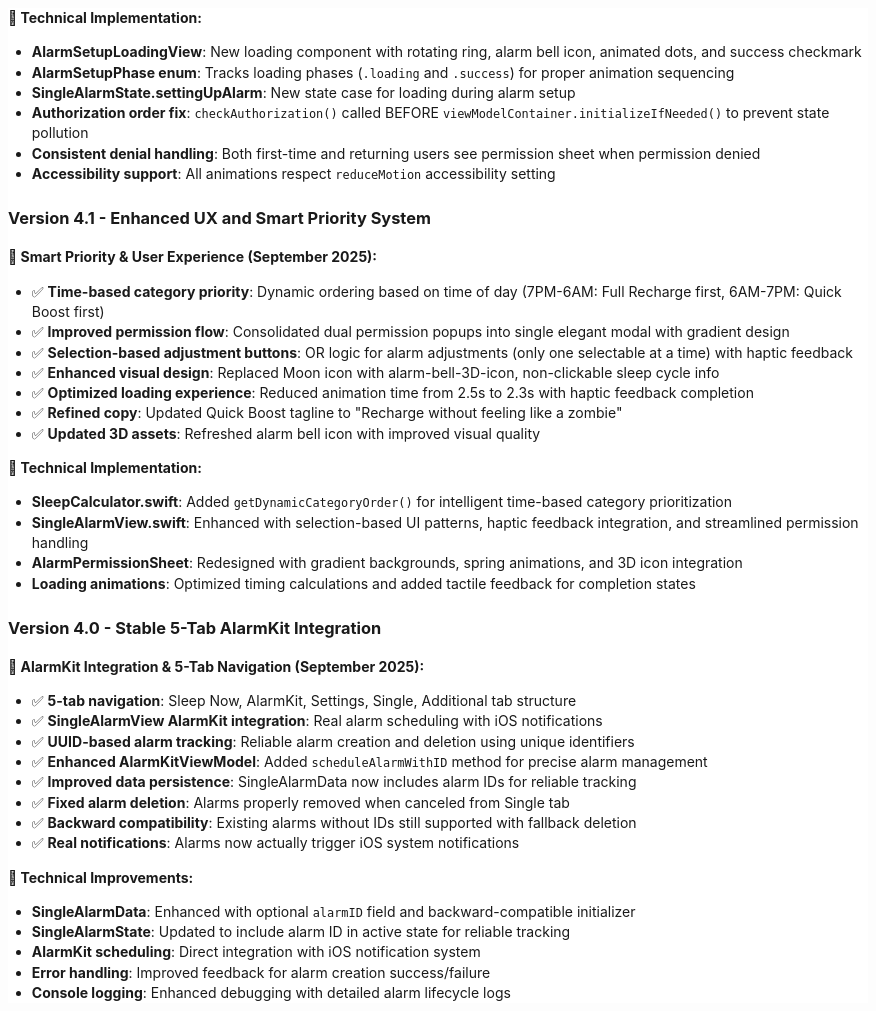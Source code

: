 **🔧 Technical Implementation:**
- **AlarmSetupLoadingView**: New loading component with rotating ring, alarm bell icon, animated dots, and success checkmark
- **AlarmSetupPhase enum**: Tracks loading phases (`.loading` and `.success`) for proper animation sequencing
- **SingleAlarmState.settingUpAlarm**: New state case for loading during alarm setup
- **Authorization order fix**: `checkAuthorization()` called BEFORE `viewModelContainer.initializeIfNeeded()` to prevent state pollution
- **Consistent denial handling**: Both first-time and returning users see permission sheet when permission denied
- **Accessibility support**: All animations respect `reduceMotion` accessibility setting

### Version 4.1 - Enhanced UX and Smart Priority System

**🎯 Smart Priority & User Experience (September 2025):**
- ✅ **Time-based category priority**: Dynamic ordering based on time of day (7PM-6AM: Full Recharge first, 6AM-7PM: Quick Boost first)
- ✅ **Improved permission flow**: Consolidated dual permission popups into single elegant modal with gradient design
- ✅ **Selection-based adjustment buttons**: OR logic for alarm adjustments (only one selectable at a time) with haptic feedback
- ✅ **Enhanced visual design**: Replaced Moon icon with alarm-bell-3D-icon, non-clickable sleep cycle info
- ✅ **Optimized loading experience**: Reduced animation time from 2.5s to 2.3s with haptic feedback completion
- ✅ **Refined copy**: Updated Quick Boost tagline to "Recharge without feeling like a zombie"
- ✅ **Updated 3D assets**: Refreshed alarm bell icon with improved visual quality

**🔧 Technical Implementation:**
- **SleepCalculator.swift**: Added `getDynamicCategoryOrder()` for intelligent time-based category prioritization
- **SingleAlarmView.swift**: Enhanced with selection-based UI patterns, haptic feedback integration, and streamlined permission handling
- **AlarmPermissionSheet**: Redesigned with gradient backgrounds, spring animations, and 3D icon integration
- **Loading animations**: Optimized timing calculations and added tactile feedback for completion states

### Version 4.0 - Stable 5-Tab AlarmKit Integration

**🚀 AlarmKit Integration & 5-Tab Navigation (September 2025):**
- ✅ **5-tab navigation**: Sleep Now, AlarmKit, Settings, Single, Additional tab structure
- ✅ **SingleAlarmView AlarmKit integration**: Real alarm scheduling with iOS notifications
- ✅ **UUID-based alarm tracking**: Reliable alarm creation and deletion using unique identifiers
- ✅ **Enhanced AlarmKitViewModel**: Added `scheduleAlarmWithID` method for precise alarm management
- ✅ **Improved data persistence**: SingleAlarmData now includes alarm IDs for reliable tracking
- ✅ **Fixed alarm deletion**: Alarms properly removed when canceled from Single tab
- ✅ **Backward compatibility**: Existing alarms without IDs still supported with fallback deletion
- ✅ **Real notifications**: Alarms now actually trigger iOS system notifications

**🔧 Technical Improvements:**
- **SingleAlarmData**: Enhanced with optional `alarmID` field and backward-compatible initializer
- **SingleAlarmState**: Updated to include alarm ID in active state for reliable tracking
- **AlarmKit scheduling**: Direct integration with iOS notification system
- **Error handling**: Improved feedback for alarm creation success/failure
- **Console logging**: Enhanced debugging with detailed alarm lifecycle logs
